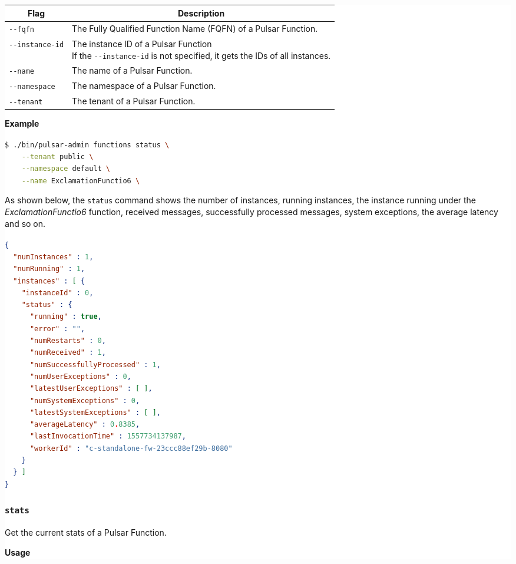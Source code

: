 |Flag|Description
|---|---
|`--fqfn`|The Fully Qualified Function Name (FQFN) of a Pulsar Function.
|`--instance-id`|The instance ID of a Pulsar Function <br>If the `--instance-id` is not specified, it gets the IDs of all instances.<br>
|`--name`|The name of a Pulsar Function. 
|`--namespace`|The namespace of a Pulsar Function.
|`--tenant`|The tenant of a Pulsar Function.

**Example** 

```bash
$ ./bin/pulsar-admin functions status \
    --tenant public \
    --namespace default \
    --name ExclamationFunctio6 \
```

As shown below, the `status` command shows the number of instances, running instances, the instance running under the _ExclamationFunctio6_ function, received messages, successfully processed messages, system exceptions, the average latency and so on.

```json
{
  "numInstances" : 1,
  "numRunning" : 1,
  "instances" : [ {
    "instanceId" : 0,
    "status" : {
      "running" : true,
      "error" : "",
      "numRestarts" : 0,
      "numReceived" : 1,
      "numSuccessfullyProcessed" : 1,
      "numUserExceptions" : 0,
      "latestUserExceptions" : [ ],
      "numSystemExceptions" : 0,
      "latestSystemExceptions" : [ ],
      "averageLatency" : 0.8385,
      "lastInvocationTime" : 1557734137987,
      "workerId" : "c-standalone-fw-23ccc88ef29b-8080"
    }
  } ]
}
```

### `stats`

Get the current stats of a Pulsar Function.

**Usage**
